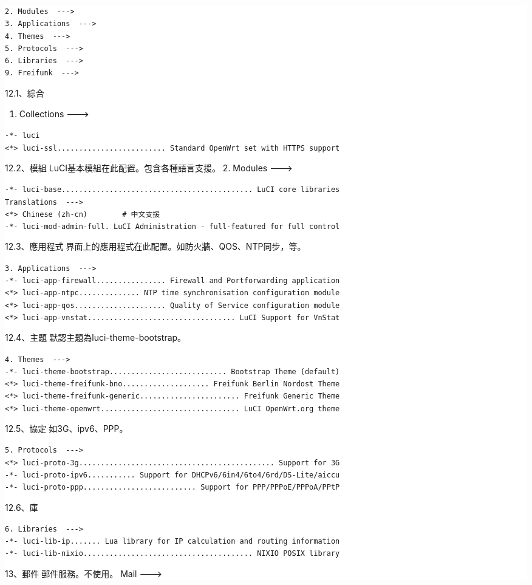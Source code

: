 ```
2. Modules  --->     
3. Applications  --->
4. Themes  --->      
5. Protocols  --->   
6. Libraries  --->   
9. Freifunk  --->
```
12.1、綜合
1. Collections  --->     
```
-*- luci   
<*> luci-ssl......................... Standard OpenWrt set with HTTPS support
```
12.2、模組
LuCI基本模組在此配置。包含各種語言支援。
2. Modules  --->
```
-*- luci-base............................................ LuCI core libraries
Translations  --->
<*> Chinese (zh-cn)        # 中文支援
-*- luci-mod-admin-full. LuCI Administration - full-featured for full control
```
12.3、應用程式
界面上的應用程式在此配置。如防火牆、QOS、NTP同步，等。
```
3. Applications  --->    
-*- luci-app-firewall................ Firewall and Portforwarding application
<*> luci-app-ntpc.............. NTP time synchronisation configuration module
<*> luci-app-qos..................... Quality of Service configuration module
<*> luci-app-vnstat.................................. LuCI Support for VnStat
```
12.4、主題
默認主題為luci-theme-bootstrap。
```
4. Themes  --->      
-*- luci-theme-bootstrap........................... Bootstrap Theme (default)
<*> luci-theme-freifunk-bno.................... Freifunk Berlin Nordost Theme
<*> luci-theme-freifunk-generic....................... Freifunk Generic Theme
<*> luci-theme-openwrt................................ LuCI OpenWrt.org theme
```
12.5、協定
如3G、ipv6、PPP。
```
5. Protocols  --->   
<*> luci-proto-3g............................................. Support for 3G
-*- luci-proto-ipv6........... Support for DHCPv6/6in4/6to4/6rd/DS-Lite/aiccu
-*- luci-proto-ppp.......................... Support for PPP/PPPoE/PPPoA/PPtP
```
12.6、庫
```
6. Libraries  --->   
-*- luci-lib-ip....... Lua library for IP calculation and routing information
-*- luci-lib-nixio....................................... NIXIO POSIX library  
```
13、郵件
郵件服務。不使用。
Mail  --->            
